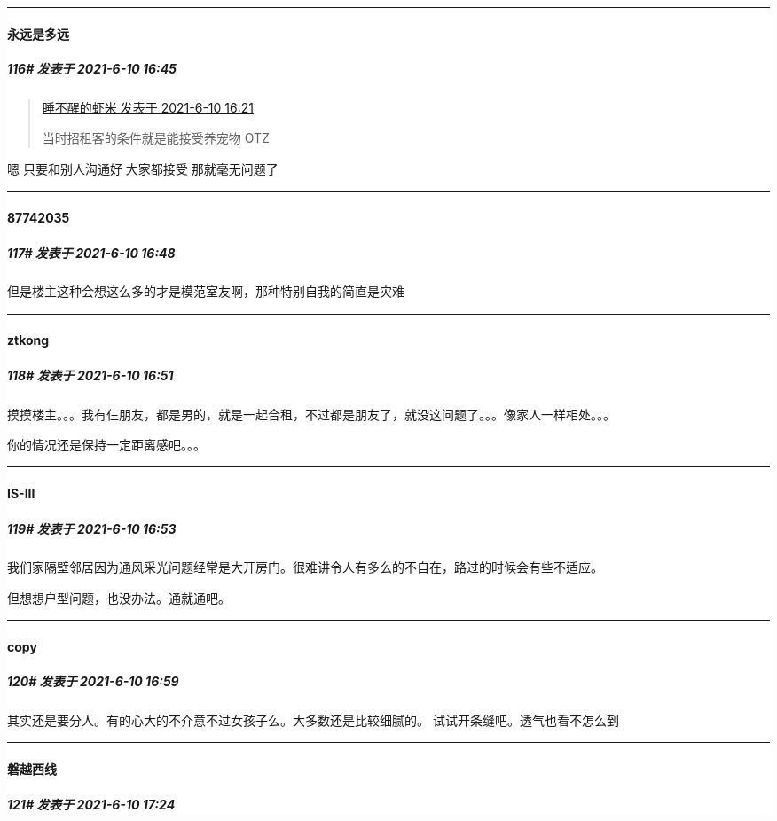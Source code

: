 
*****

####  永远是多远  
##### 116#       发表于 2021-6-10 16:45


<blockquote><a href="httphttps://bbs.saraba1st.com/2b/forum.php?mod=redirect&amp;goto=findpost&amp;pid=51545693&amp;ptid=2009091" target="_blank">睡不醒的虾米 发表于 2021-6-10 16:21</a>

当时招租客的条件就是能接受养宠物 OTZ</blockquote>
嗯 只要和别人沟通好 大家都接受 那就毫无问题了


*****

####  87742035  
##### 117#       发表于 2021-6-10 16:48


但是楼主这种会想这么多的才是模范室友啊，那种特别自我的简直是灾难


*****

####  ztkong  
##### 118#       发表于 2021-6-10 16:51


摸摸楼主。。。我有仨朋友，都是男的，就是一起合租，不过都是朋友了，就没这问题了。。。像家人一样相处。。。


你的情况还是保持一定距离感吧。。。


*****

####  IS-III  
##### 119#       发表于 2021-6-10 16:53


我们家隔壁邻居因为通风采光问题经常是大开房门。很难讲令人有多么的不自在，路过的时候会有些不适应。

但想想户型问题，也没办法。通就通吧。


*****

####  copy  
##### 120#       发表于 2021-6-10 16:59


其实还是要分人。有的心大的不介意不过女孩子么。大多数还是比较细腻的。 试试开条缝吧。透气也看不怎么到


                                                 

*****

####  磐越西线  
##### 121#       发表于 2021-6-10 17:24
